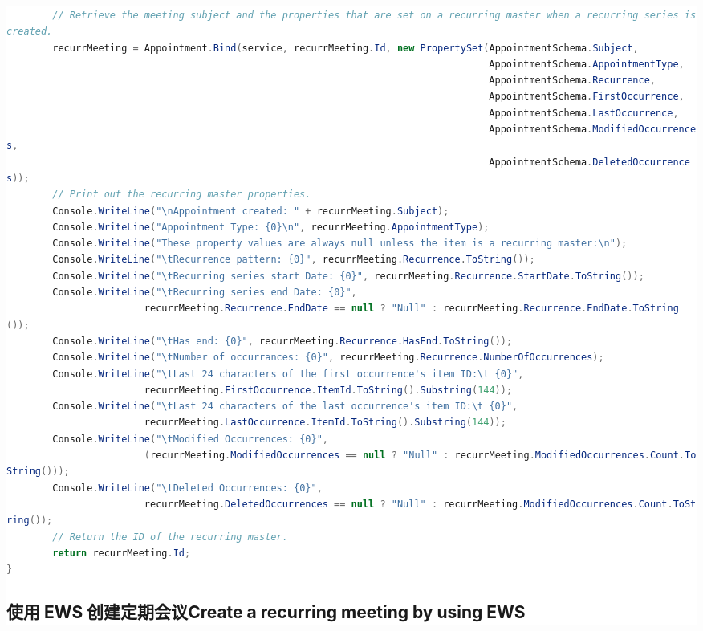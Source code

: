 ```cs
        // Retrieve the meeting subject and the properties that are set on a recurring master when a recurring series is created.
        recurrMeeting = Appointment.Bind(service, recurrMeeting.Id, new PropertySet(AppointmentSchema.Subject,
                                                                                    AppointmentSchema.AppointmentType, 
                                                                                    AppointmentSchema.Recurrence, 
                                                                                    AppointmentSchema.FirstOccurrence,
                                                                                    AppointmentSchema.LastOccurrence,
                                                                                    AppointmentSchema.ModifiedOccurrences,
                                                                                    AppointmentSchema.DeletedOccurrences));
        // Print out the recurring master properties.
        Console.WriteLine("\nAppointment created: " + recurrMeeting.Subject);
        Console.WriteLine("Appointment Type: {0}\n", recurrMeeting.AppointmentType);
        Console.WriteLine("These property values are always null unless the item is a recurring master:\n");
        Console.WriteLine("\tRecurrence pattern: {0}", recurrMeeting.Recurrence.ToString());
        Console.WriteLine("\tRecurring series start Date: {0}", recurrMeeting.Recurrence.StartDate.ToString());
        Console.WriteLine("\tRecurring series end Date: {0}", 
                        recurrMeeting.Recurrence.EndDate == null ? "Null" : recurrMeeting.Recurrence.EndDate.ToString());
        Console.WriteLine("\tHas end: {0}", recurrMeeting.Recurrence.HasEnd.ToString());
        Console.WriteLine("\tNumber of occurrances: {0}", recurrMeeting.Recurrence.NumberOfOccurrences);
        Console.WriteLine("\tLast 24 characters of the first occurrence's item ID:\t {0}", 
                        recurrMeeting.FirstOccurrence.ItemId.ToString().Substring(144));
        Console.WriteLine("\tLast 24 characters of the last occurrence's item ID:\t {0}", 
                        recurrMeeting.LastOccurrence.ItemId.ToString().Substring(144)); 
        Console.WriteLine("\tModified Occurrences: {0}", 
                        (recurrMeeting.ModifiedOccurrences == null ? "Null" : recurrMeeting.ModifiedOccurrences.Count.ToString()));
        Console.WriteLine("\tDeleted Occurrences: {0}", 
                        recurrMeeting.DeletedOccurrences == null ? "Null" : recurrMeeting.ModifiedOccurrences.Count.ToString());
        // Return the ID of the recurring master.
        return recurrMeeting.Id;
}

```

## <a name="create-a-recurring-meeting-by-using-ews"></a><span data-ttu-id="61770-140">使用 EWS 创建定期会议</span><span class="sxs-lookup"><span data-stu-id="61770-140">Create a recurring meeting by using EWS</span></span>
<span data-ttu-id="61770-141"><a name="bk_CreateMtgEWS"> </a></span><span class="sxs-lookup"><span data-stu-id="61770-141"></span></span>
